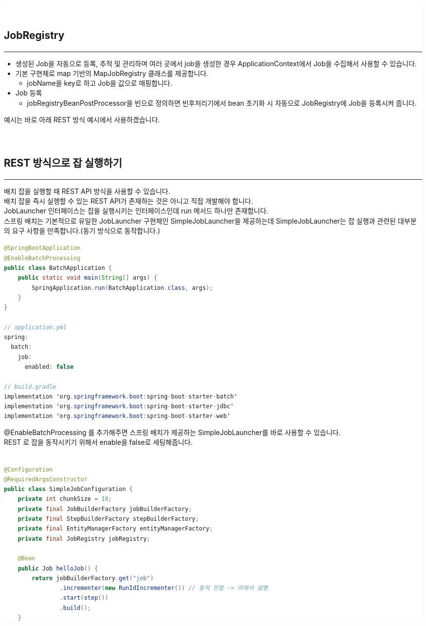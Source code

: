 
<br>

## JobRegistry
---
+ 생성된 Job을 자동으로 등록, 추적 및 관리하며 여러 곳에서 job을 생성한 경우 ApplicationContext에서 Job을 수집해서 사용할 수 있습니다.
+ 기본 구현체로 map 기반의 MapJobRegistry 클래스를 제공합니다.
    - jobName을 key로 하고 Job을 값으로 매핑합니다.
+ Job 등록
    - jobRegistryBeanPostProcessor을 빈으로 정의하면 빈후처리기에서 bean 초기화 시 자동으로 JobRegistry에 Job을 등록시켜 줍니다.

예시는 바로 아래 REST 방식 예시에서 사용하겠습니다.  

<Br>

## REST 방식으로 잡 실행하기
---
배치 잡을 실행할 때 REST API 방식을 사용할 수 있습니다.  
배치 잡을 즉시 실행할 수 있는 REST API가 존재하는 것은 아니고 직접 개발해야 합니다.  
JobLauncher 인터페이스는 잡을 실행시키는 인터페이스인데 run 메서드 하나만 존재합니다.  
스프링 배치는 기본적으로 유일한 JobLauncher 구현체인 SimpleJobLauncher을 제공하는데 SimpleJobLauncher는 잡 실행과 관련된 대부분의 요구 사항을 만족합니다.(동기 방식으로 동작합니다.)  
```java
@SpringBootApplication
@EnableBatchProcessing
public class BatchApplication {
    public static void main(String[] args) {
        SpringApplication.run(BatchApplication.class, args);
    }
}

// application.yml
spring:  
  batch:
    job:
      enabled: false

// build.gradle
implementation 'org.springframework.boot:spring-boot-starter-batch'
implementation 'org.springframework.boot:spring-boot-starter-jdbc'
implementation 'org.springframework.boot:spring-boot-starter-web'
```
@EnableBatchProcessing 를 추가해주면 스프링 배치가 제공하는 SimpleJobLauncher를 바로 사용할 수 있습니다.  
REST 로 잡을 동작시키기 위해서 enable을 false로 세팅해줍니다.  
<br>

```java
@Configuration
@RequiredArgsConstructor
public class SimpleJobConfiguration {
    private int chunkSize = 10;
    private final JobBuilderFactory jobBuilderFactory;
    private final StepBuilderFactory stepBuilderFactory;
    private final EntityManagerFactory entityManagerFactory;
    private final JobRegistry jobRegistry;

    @Bean
    public Job helloJob() {
        return jobBuilderFactory.get("job")
                .incrementer(new RunIdIncrementer()) // 동작 안함 -> 아래서 설명
                .start(step())
                .build();
    }

```